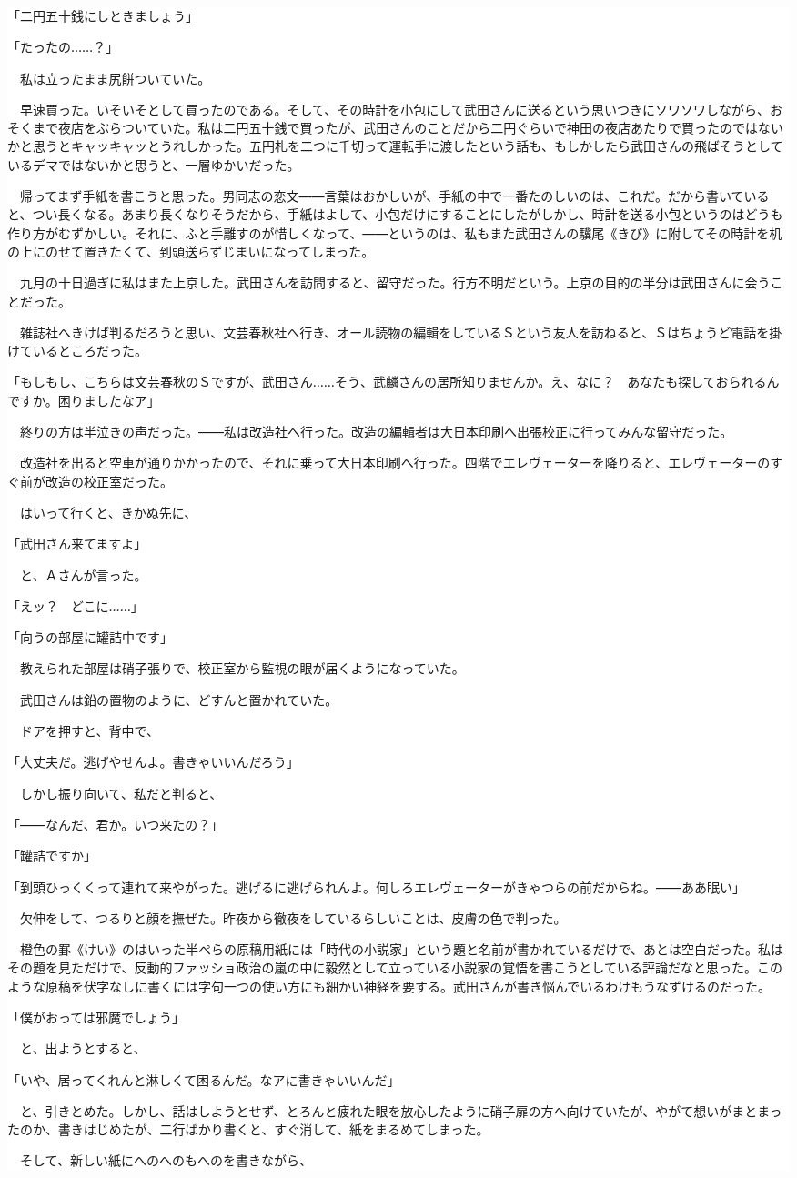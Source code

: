 「二円五十銭にしときましょう」

「たったの……？」

　私は立ったまま尻餅ついていた。

　早速買った。いそいそとして買ったのである。そして、その時計を小包にして武田さんに送るという思いつきにソワソワしながら、おそくまで夜店をぶらついていた。私は二円五十銭で買ったが、武田さんのことだから二円ぐらいで神田の夜店あたりで買ったのではないかと思うとキャッキャッとうれしかった。五円札を二つに千切って運転手に渡したという話も、もしかしたら武田さんの飛ばそうとしているデマではないかと思うと、一層ゆかいだった。

　帰ってまず手紙を書こうと思った。男同志の恋文――言葉はおかしいが、手紙の中で一番たのしいのは、これだ。だから書いていると、つい長くなる。あまり長くなりそうだから、手紙はよして、小包だけにすることにしたがしかし、時計を送る小包というのはどうも作り方がむずかしい。それに、ふと手離すのが惜しくなって、――というのは、私もまた武田さんの驥尾《きび》に附してその時計を机の上にのせて置きたくて、到頭送らずじまいになってしまった。

　九月の十日過ぎに私はまた上京した。武田さんを訪問すると、留守だった。行方不明だという。上京の目的の半分は武田さんに会うことだった。

　雑誌社へきけば判るだろうと思い、文芸春秋社へ行き、オール読物の編輯をしているＳという友人を訪ねると、Ｓはちょうど電話を掛けているところだった。

「もしもし、こちらは文芸春秋のＳですが、武田さん……そう、武麟さんの居所知りませんか。え、なに？　あなたも探しておられるんですか。困りましたなア」

　終りの方は半泣きの声だった。――私は改造社へ行った。改造の編輯者は大日本印刷へ出張校正に行ってみんな留守だった。

　改造社を出ると空車が通りかかったので、それに乗って大日本印刷へ行った。四階でエレヴェーターを降りると、エレヴェーターのすぐ前が改造の校正室だった。

　はいって行くと、きかぬ先に、

「武田さん来てますよ」

　と、Ａさんが言った。

「えッ？　どこに……」

「向うの部屋に罐詰中です」

　教えられた部屋は硝子張りで、校正室から監視の眼が届くようになっていた。

　武田さんは鉛の置物のように、どすんと置かれていた。

　ドアを押すと、背中で、

「大丈夫だ。逃げやせんよ。書きゃいいんだろう」

　しかし振り向いて、私だと判ると、

「――なんだ、君か。いつ来たの？」

「罐詰ですか」

「到頭ひっくくって連れて来やがった。逃げるに逃げられんよ。何しろエレヴェーターがきゃつらの前だからね。――ああ眠い」

　欠伸をして、つるりと顔を撫ぜた。昨夜から徹夜をしているらしいことは、皮膚の色で判った。

　橙色の罫《けい》のはいった半ぺらの原稿用紙には「時代の小説家」という題と名前が書かれているだけで、あとは空白だった。私はその題を見ただけで、反動的ファッショ政治の嵐の中に毅然として立っている小説家の覚悟を書こうとしている評論だなと思った。このような原稿を伏字なしに書くには字句一つの使い方にも細かい神経を要する。武田さんが書き悩んでいるわけもうなずけるのだった。

「僕がおっては邪魔でしょう」

　と、出ようとすると、

「いや、居ってくれんと淋しくて困るんだ。なアに書きゃいいんだ」

　と、引きとめた。しかし、話はしようとせず、とろんと疲れた眼を放心したように硝子扉の方へ向けていたが、やがて想いがまとまったのか、書きはじめたが、二行ばかり書くと、すぐ消して、紙をまるめてしまった。

　そして、新しい紙にへのへのもへのを書きながら、
